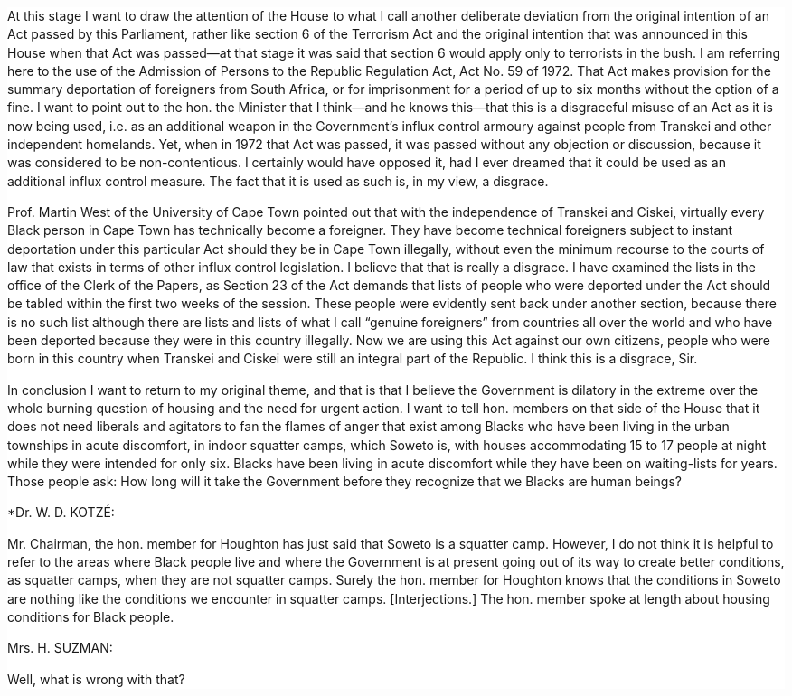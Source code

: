 <p>At this stage I want to draw the attention of the House to what I call another deliberate deviation from the original intention of an Act passed by this Parliament, rather like section 6 of the Terrorism Act and the original intention that was announced in this House when that Act was passed&#x2014;at that stage it was said that section 6 would apply only to terrorists in the bush. I am referring here to the use of the Admission of Persons to the Republic Regulation Act, Act No. 59 of 1972. That Act makes provision for the summary deportation of foreigners from South Africa, or for imprisonment for a period of up to six months without the option of a fine. I want to point out to the hon. the Minister that I think&#x2014;and he knows this&#x2014;that this is a disgraceful misuse of an Act as it is now being used, i.e. as an additional weapon in the Government&#x2019;s influx control armoury against people from Transkei and other independent homelands. Yet, when in 1972 that Act was passed, it was passed without any objection or discussion, because it was considered to be non-contentious. I certainly would have opposed it, had I ever dreamed that it could be used as an additional influx control measure. The fact that it is used as such is, in my view, a disgrace.</p>

<p>Prof. Martin West of the University of Cape Town pointed out that with the independence of Transkei and Ciskei, virtually every Black person in Cape Town has technically become a foreigner. They have become technical foreigners subject to instant deportation under this particular Act should they be in Cape Town illegally, without even the minimum recourse to the courts of law that exists in terms of other influx control legislation. I believe that that is really a disgrace. I have examined the lists in the office of the Clerk of the Papers, as Section 23 of the Act demands that lists of people who were deported under the Act should be tabled within the first two weeks of the session. These people were evidently sent back under another section, because there is no such list although there are lists and lists of what I call &#x201C;genuine foreigners&#x201D; from countries all over the world and who have been deported because they were in this country illegally. Now we are using this Act against our own citizens, people who were born in this country when Transkei and Ciskei were still an integral part of the Republic. I think this is a disgrace, Sir.</p>

<p>In conclusion I want to return to my original theme, and that is that I believe the Government is dilatory in the extreme over the whole burning question of housing and the need for urgent action. I want to tell hon. members on that side of the House that it does not need liberals and agitators to fan the flames of anger that exist among Blacks who have been living in the urban townships in acute discomfort, in indoor squatter camps, which Soweto is, with houses accommodating 15 to 17 people at night while they were intended for only six. Blacks have been living in acute discomfort while they have been on waiting-lists for years. Those people ask: How long will it take the Government before they recognize that we Blacks are human beings?</p>

</speech>

<speech by="#kotz&#x00E9;">

<from>*Dr. <person refersTo="hansard_za">W. D. KOTZ&#x00C9;</person>:</from>

<p>Mr. Chairman, the hon. member for Houghton has just said that Soweto is a squatter camp. However, I do not think it is helpful to refer to the areas where Black people live and where the Government is at present going out of its way to create better conditions, as squatter camps, when they are not squatter camps. Surely the hon. member for Houghton knows that the conditions in Soweto are nothing like the conditions we encounter in squatter camps. [Interjections.] The hon. member spoke at <span class="col_4931-4932" refersTo="page_0800"/>length about housing conditions for Black people.</p>

</speech>

<speech by="#suzman">

<from>Mrs. <person refersTo="hansard_za">H. SUZMAN</person>:</from>

<p>Well, what is wrong with that?</p>
